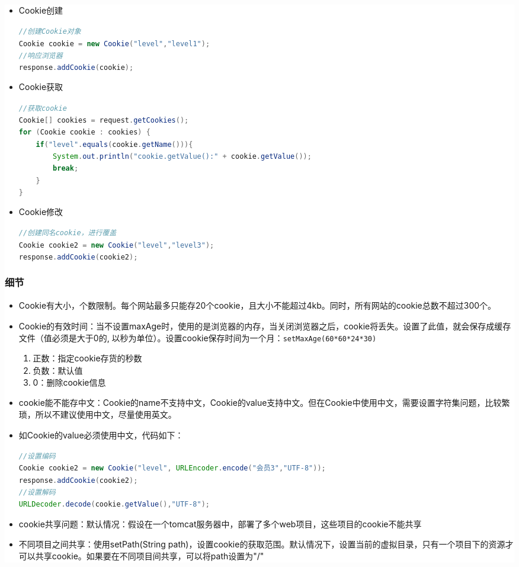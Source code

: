 - Cookie创建

  ```java
  //创建Cookie对象
  Cookie cookie = new Cookie("level","level1");
  //响应浏览器
  response.addCookie(cookie);
  ```

- Cookie获取

  ```java
  //获取cookie
  Cookie[] cookies = request.getCookies();
  for (Cookie cookie : cookies) {
      if("level".equals(cookie.getName())){
          System.out.println("cookie.getValue():" + cookie.getValue());
          break;
      }
  }
  ```

- Cookie修改

  ```java
  //创建同名cookie，进行覆盖
  Cookie cookie2 = new Cookie("level","level3");
  response.addCookie(cookie2);
  ```

### 细节

- Cookie有大小，个数限制。每个网站最多只能存20个cookie，且大小不能超过4kb。同时，所有网站的cookie总数不超过300个。

- Cookie的有效时间：当不设置maxAge时，使用的是浏览器的内存，当关闭浏览器之后，cookie将丢失。设置了此值，就会保存成缓存文件（值必须是大于0的, 以秒为单位）。设置cookie保存时间为一个月：`setMaxAge(60*60*24*30)`
    1. 正数：指定cookie存货的秒数
    2. 负数：默认值
    3. 0：删除cookie信息


- cookie能不能存中文：Cookie的name不支持中文，Cookie的value支持中文。但在Cookie中使用中文，需要设置字符集问题，比较繁琐，所以不建议使用中文，尽量使用英文。

- 如Cookie的value必须使用中文，代码如下：

    ```java
    //设置编码
    Cookie cookie2 = new Cookie("level", URLEncoder.encode("会员3","UTF-8"));
    response.addCookie(cookie2);
    //设置解码
    URLDecoder.decode(cookie.getValue(),"UTF-8");             
    ```
    
- cookie共享问题：默认情况：假设在一个tomcat服务器中，部署了多个web项目，这些项目的cookie不能共享

- 不同项目之间共享：使用setPath(String path)，设置cookie的获取范围。默认情况下，设置当前的虚拟目录，只有一个项目下的资源才可以共享cookie。如果要在不同项目间共享，可以将path设置为"/"
